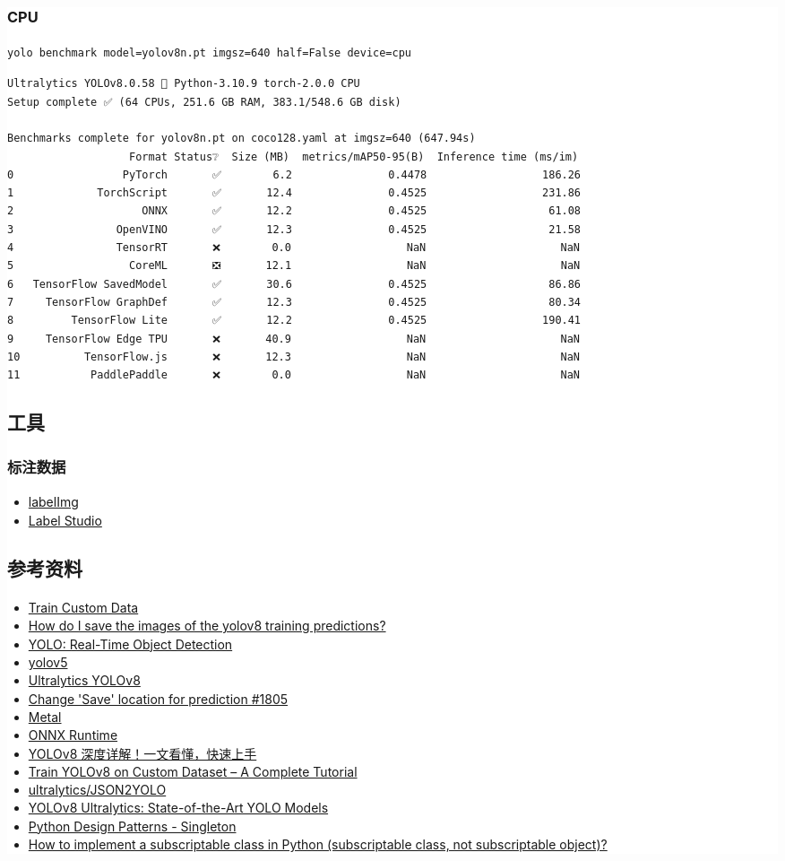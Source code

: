 ### CPU
```shell
yolo benchmark model=yolov8n.pt imgsz=640 half=False device=cpu
```
```
Ultralytics YOLOv8.0.58 🚀 Python-3.10.9 torch-2.0.0 CPU
Setup complete ✅ (64 CPUs, 251.6 GB RAM, 383.1/548.6 GB disk)

Benchmarks complete for yolov8n.pt on coco128.yaml at imgsz=640 (647.94s)
                   Format Status❔  Size (MB)  metrics/mAP50-95(B)  Inference time (ms/im)
0                 PyTorch       ✅        6.2               0.4478                  186.26
1             TorchScript       ✅       12.4               0.4525                  231.86
2                    ONNX       ✅       12.2               0.4525                   61.08
3                OpenVINO       ✅       12.3               0.4525                   21.58
4                TensorRT       ❌        0.0                  NaN                     NaN
5                  CoreML       ❎       12.1                  NaN                     NaN
6   TensorFlow SavedModel       ✅       30.6               0.4525                   86.86
7     TensorFlow GraphDef       ✅       12.3               0.4525                   80.34
8         TensorFlow Lite       ✅       12.2               0.4525                  190.41
9     TensorFlow Edge TPU       ❌       40.9                  NaN                     NaN
10          TensorFlow.js       ❌       12.3                  NaN                     NaN
11           PaddlePaddle       ❌        0.0                  NaN                     NaN
```

## 工具
### 标注数据
* [labelImg](https://github.com/heartexlabs/labelImg)
* [Label Studio](https://github.com/heartexlabs/label-studio)


## 参考资料
* [Train Custom Data](https://github.com/ultralytics/yolov5/wiki/Train-Custom-Data)
* [How do I save the images of the yolov8 training predictions?](https://github.com/ultralytics/ultralytics/issues/375)
* [YOLO: Real-Time Object Detection](https://pjreddie.com/darknet/yolo/)
* [yolov5](https://github.com/ultralytics/yolov5)
* [Ultralytics YOLOv8](https://github.com/ultralytics/ultralytics)
* [Change 'Save' location for prediction #1805](https://github.com/ultralytics/ultralytics/issues/1805)
* [Metal](https://developer.apple.com/metal/)
* [ONNX Runtime](https://onnxruntime.ai/)
* [YOLOv8 深度详解！一文看懂，快速上手](https://zhuanlan.zhihu.com/p/598566644)
* [Train YOLOv8 on Custom Dataset – A Complete Tutorial](https://learnopencv.com/train-yolov8-on-custom-dataset/)
* [ultralytics/JSON2YOLO](https://github.com/ultralytics/JSON2YOLO)
* [YOLOv8 Ultralytics: State-of-the-Art YOLO Models](https://learnopencv.com/ultralytics-yolov8/)
* [Python Design Patterns - Singleton](https://www.tutorialspoint.com/python_design_patterns/python_design_patterns_singleton.htm)
* [How to implement a subscriptable class in Python (subscriptable class, not subscriptable object)?](https://stackoverflow.com/questions/11469025/how-to-implement-a-subscriptable-class-in-python-subscriptable-class-not-subsc)
